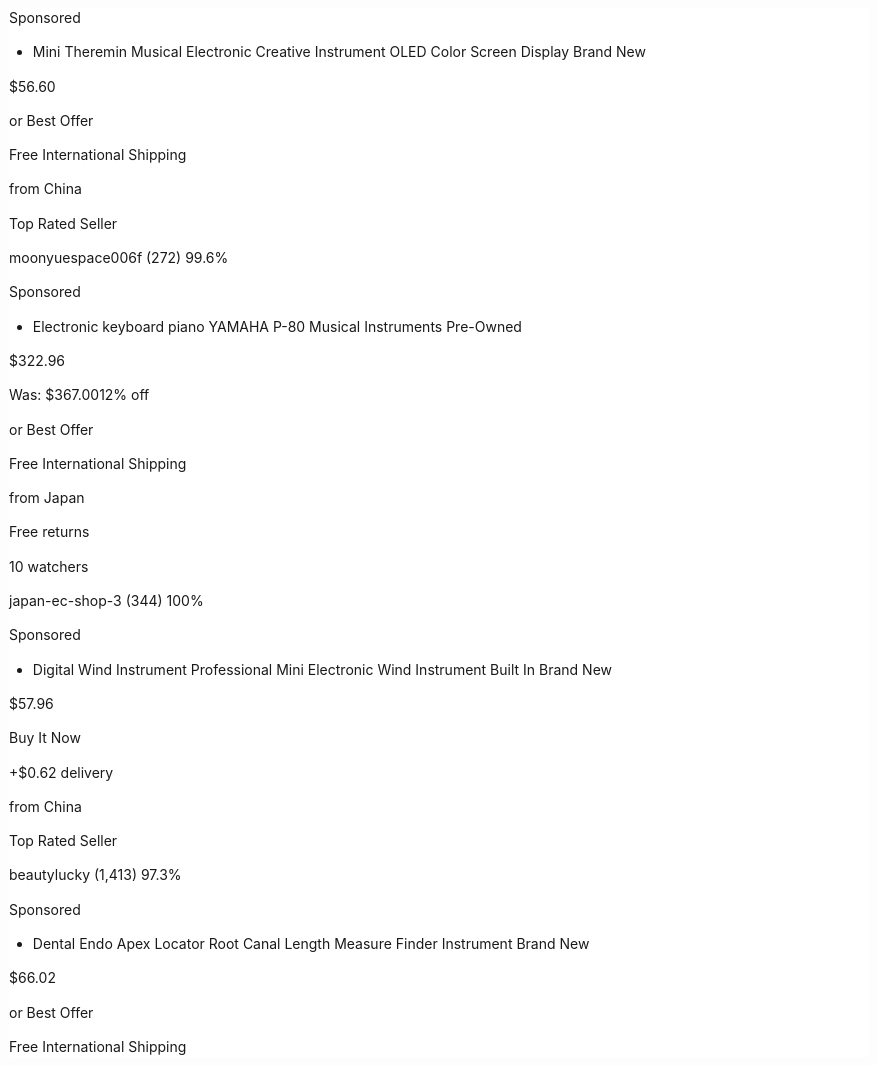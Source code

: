 Sponsored

  * Mini Theremin Musical Electronic Creative Instrument OLED Color Screen Display
Brand New

$56.60

or Best Offer

Free International Shipping

from China

Top Rated Seller

moonyuespace006f (272) 99.6%

Sponsored

  * Electronic keyboard piano YAMAHA P-80 Musical Instruments
Pre-Owned

$322.96

Was: $367.0012% off

or Best Offer

Free International Shipping

from Japan

Free returns

10 watchers

japan-ec-shop-3 (344) 100%

Sponsored

  * Digital Wind Instrument Professional Mini Electronic Wind Instrument Built In
Brand New

$57.96

Buy It Now

+$0.62 delivery

from China

Top Rated Seller

beautylucky (1,413) 97.3%

Sponsored

  * Dental Endo Apex Locator Root Canal Length Measure Finder Instrument
Brand New

$66.02

or Best Offer

Free International Shipping
